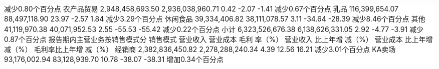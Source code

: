 减少0.80个百分点
农产品贸易
2,948,458,693.50
2,936,038,960.71
0.42
-2.07
-1.41
减少0.67个百分点
乳品
116,399,654.07
88,497,118.90
23.97
-2.57
1.84
减少3.29个百分点
休闲食品
39,334,406.82
38,111,078.57
3.11
-34.64
-28.39
减少8.46个百分点
其他
41,119,970.38
40,071,952.53
2.55
-55.53
-55.42
减少0.22个百分点
小计
6,323,526,676.38
6,138,626,331.05
2.92
-4.77
-3.91
减少0.87个百分点
报告期内主营业务按销售模式分
销售模式
营业收入
营业成本
毛利
率（%）
营业收入
比上年增
减（%）
营业成本
比上年增
减（%）
毛利率比上年增
减（%）
经销商
2,382,836,450.82
2,278,288,240.34
4.39
12.56
16.21
减少3.01个百分点
KA卖场
93,176,002.94
83,128,939.70
10.78
-38.07
-38.31
增加0.34个百分点